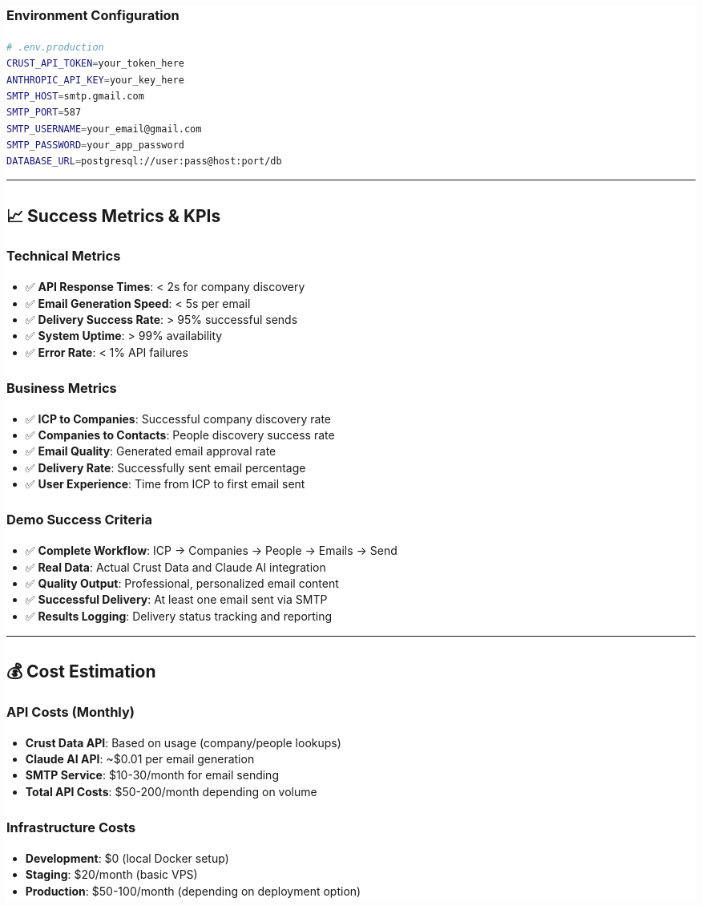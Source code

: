 ### **Environment Configuration**
```bash
# .env.production
CRUST_API_TOKEN=your_token_here
ANTHROPIC_API_KEY=your_key_here
SMTP_HOST=smtp.gmail.com
SMTP_PORT=587
SMTP_USERNAME=your_email@gmail.com
SMTP_PASSWORD=your_app_password
DATABASE_URL=postgresql://user:pass@host:port/db
```

---

## 📈 **Success Metrics & KPIs**

### **Technical Metrics**
- ✅ **API Response Times**: < 2s for company discovery
- ✅ **Email Generation Speed**: < 5s per email
- ✅ **Delivery Success Rate**: > 95% successful sends
- ✅ **System Uptime**: > 99% availability
- ✅ **Error Rate**: < 1% API failures

### **Business Metrics**
- ✅ **ICP to Companies**: Successful company discovery rate
- ✅ **Companies to Contacts**: People discovery success rate  
- ✅ **Email Quality**: Generated email approval rate
- ✅ **Delivery Rate**: Successfully sent email percentage
- ✅ **User Experience**: Time from ICP to first email sent

### **Demo Success Criteria**
- ✅ **Complete Workflow**: ICP → Companies → People → Emails → Send
- ✅ **Real Data**: Actual Crust Data and Claude AI integration
- ✅ **Quality Output**: Professional, personalized email content
- ✅ **Successful Delivery**: At least one email sent via SMTP
- ✅ **Results Logging**: Delivery status tracking and reporting

---

## 💰 **Cost Estimation**

### **API Costs (Monthly)**
- **Crust Data API**: Based on usage (company/people lookups)
- **Claude AI API**: ~$0.01 per email generation
- **SMTP Service**: $10-30/month for email sending
- **Total API Costs**: $50-200/month depending on volume

### **Infrastructure Costs**
- **Development**: $0 (local Docker setup)
- **Staging**: $20/month (basic VPS)
- **Production**: $50-100/month (depending on deployment option)
